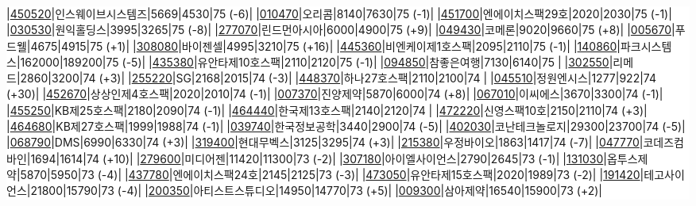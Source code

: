 |[450520](https://finance.daum.net/quotes/A450520)|인스웨이브시스템즈|5669|4530|75 (-6)|
|[010470](https://finance.daum.net/quotes/A010470)|오리콤|8140|7630|75 (-1)|
|[451700](https://finance.daum.net/quotes/A451700)|엔에이치스팩29호|2020|2030|75 (-1)|
|[030530](https://finance.daum.net/quotes/A030530)|원익홀딩스|3995|3265|75 (-8)|
|[277070](https://finance.daum.net/quotes/A277070)|린드먼아시아|6000|4900|75 (+9)|
|[049430](https://finance.daum.net/quotes/A049430)|코메론|9020|9660|75 (+8)|
|[005670](https://finance.daum.net/quotes/A005670)|푸드웰|4675|4915|75 (+1)|
|[308080](https://finance.daum.net/quotes/A308080)|바이젠셀|4995|3210|75 (+16)|
|[445360](https://finance.daum.net/quotes/A445360)|비엔케이제1호스팩|2095|2110|75 (-1)|
|[140860](https://finance.daum.net/quotes/A140860)|파크시스템스|162000|189200|75 (-5)|
|[435380](https://finance.daum.net/quotes/A435380)|유안타제10호스팩|2110|2120|75 (-1)|
|[094850](https://finance.daum.net/quotes/A094850)|참좋은여행|7130|6140|75 |
|[302550](https://finance.daum.net/quotes/A302550)|리메드|2860|3200|74 (+3)|
|[255220](https://finance.daum.net/quotes/A255220)|SG|2168|2015|74 (-3)|
|[448370](https://finance.daum.net/quotes/A448370)|하나27호스팩|2110|2100|74 |
|[045510](https://finance.daum.net/quotes/A045510)|정원엔시스|1277|922|74 (+30)|
|[452670](https://finance.daum.net/quotes/A452670)|상상인제4호스팩|2020|2010|74 (-1)|
|[007370](https://finance.daum.net/quotes/A007370)|진양제약|5870|6000|74 (+8)|
|[067010](https://finance.daum.net/quotes/A067010)|이씨에스|3670|3300|74 (-1)|
|[455250](https://finance.daum.net/quotes/A455250)|KB제25호스팩|2180|2090|74 (-1)|
|[464440](https://finance.daum.net/quotes/A464440)|한국제13호스팩|2140|2120|74 |
|[472220](https://finance.daum.net/quotes/A472220)|신영스팩10호|2150|2110|74 (+3)|
|[464680](https://finance.daum.net/quotes/A464680)|KB제27호스팩|1999|1988|74 (-1)|
|[039740](https://finance.daum.net/quotes/A039740)|한국정보공학|3440|2900|74 (-5)|
|[402030](https://finance.daum.net/quotes/A402030)|코난테크놀로지|29300|23700|74 (-5)|
|[068790](https://finance.daum.net/quotes/A068790)|DMS|6990|6330|74 (+3)|
|[319400](https://finance.daum.net/quotes/A319400)|현대무벡스|3125|3295|74 (+3)|
|[215380](https://finance.daum.net/quotes/A215380)|우정바이오|1863|1417|74 (-7)|
|[047770](https://finance.daum.net/quotes/A047770)|코데즈컴바인|1694|1614|74 (+10)|
|[279600](https://finance.daum.net/quotes/A279600)|미디어젠|11420|11300|73 (-2)|
|[307180](https://finance.daum.net/quotes/A307180)|아이엘사이언스|2790|2645|73 (-1)|
|[131030](https://finance.daum.net/quotes/A131030)|옵투스제약|5870|5950|73 (-4)|
|[437780](https://finance.daum.net/quotes/A437780)|엔에이치스팩24호|2145|2125|73 (-3)|
|[473050](https://finance.daum.net/quotes/A473050)|유안타제15호스팩|2020|1989|73 (-2)|
|[191420](https://finance.daum.net/quotes/A191420)|테고사이언스|21800|15790|73 (-4)|
|[200350](https://finance.daum.net/quotes/A200350)|아티스트스튜디오|14950|14770|73 (+5)|
|[009300](https://finance.daum.net/quotes/A009300)|삼아제약|16540|15900|73 (+2)|